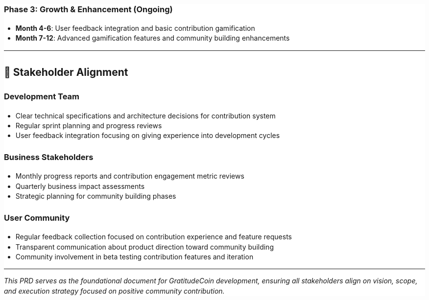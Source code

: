 ### Phase 3: Growth & Enhancement (Ongoing)
- **Month 4-6**: User feedback integration and basic contribution gamification
- **Month 7-12**: Advanced gamification features and community building enhancements

---

## 🤝 Stakeholder Alignment

### Development Team
- Clear technical specifications and architecture decisions for contribution system
- Regular sprint planning and progress reviews
- User feedback integration focusing on giving experience into development cycles

### Business Stakeholders
- Monthly progress reports and contribution engagement metric reviews
- Quarterly business impact assessments
- Strategic planning for community building phases

### User Community  
- Regular feedback collection focused on contribution experience and feature requests
- Transparent communication about product direction toward community building
- Community involvement in beta testing contribution features and iteration

---

*This PRD serves as the foundational document for GratitudeCoin development, ensuring all stakeholders align on vision, scope, and execution strategy focused on positive community contribution.*
